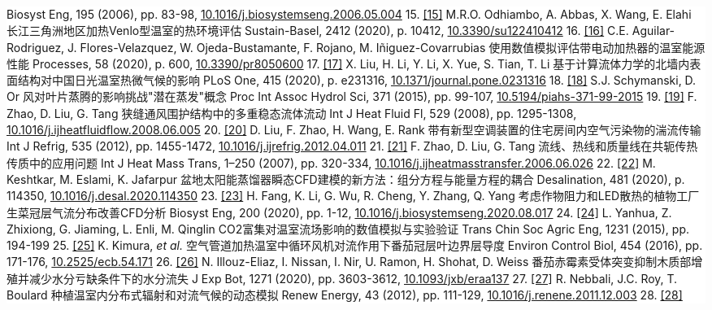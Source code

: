 Biosyst Eng, 195 (2006), pp. 83-98, [10.1016/j.biosystemseng.2006.05.004](https://doi.org/10.1016/j.biosystemseng.2006.05.004)
15.  [\[15\]](#bb0075)
M.R.O. Odhiambo, A. Abbas, X. Wang, E. Elahi
长江三角洲地区加热Venlo型温室的热环境评估
Sustain-Basel, 2412 (2020), p. 10412, [10.3390/su122410412](https://doi.org/10.3390/su122410412)
16.  [\[16\]](#bb0080)
C.E. Aguilar-Rodriguez, J. Flores-Velazquez, W. Ojeda-Bustamante, F. Rojano, M. Iñiguez-Covarrubias
使用数值模拟评估带电动加热器的温室能源性能
Processes, 58 (2020), p. 600, [10.3390/pr8050600](https://doi.org/10.3390/pr8050600)
17.  [\[17\]](#bb0085)
X. Liu, H. Li, Y. Li, X. Yue, S. Tian, T. Li
基于计算流体力学的北墙内表面结构对中国日光温室热微气候的影响
PLoS One, 415 (2020), p. e231316, [10.1371/journal.pone.0231316](https://doi.org/10.1371/journal.pone.0231316)
18.  [\[18\]](#bb0090)
S.J. Schymanski, D. Or
风对叶片蒸腾的影响挑战"潜在蒸发"概念
Proc Int Assoc Hydrol Sci, 371 (2015), pp. 99-107, [10.5194/piahs-371-99-2015](https://doi.org/10.5194/piahs-371-99-2015)
19.  [\[19\]](#bb0095)
F. Zhao, D. Liu, G. Tang
狭缝通风围护结构中的多重稳态流体流动
Int J Heat Fluid Fl, 529 (2008), pp. 1295-1308, [10.1016/j.ijheatfluidflow.2008.06.005](https://doi.org/10.1016/j.ijheatfluidflow.2008.06.005)
20.  [\[20\]](#bb0100)
D. Liu, F. Zhao, H. Wang, E. Rank
带有新型空调装置的住宅房间内空气污染物的湍流传输
Int J Refrig, 535 (2012), pp. 1455-1472, [10.1016/j.ijrefrig.2012.04.011](https://doi.org/10.1016/j.ijrefrig.2012.04.011)
21.  [\[21\]](#bb0105)
F. Zhao, D. Liu, G. Tang
流线、热线和质量线在共轭传热传质中的应用问题
Int J Heat Mass Trans, 1–250 (2007), pp. 320-334, [10.1016/j.ijheatmasstransfer.2006.06.026](https://doi.org/10.1016/j.ijheatmasstransfer.2006.06.026)
22.  [\[22\]](#bb0110)
M. Keshtkar, M. Eslami, K. Jafarpur
盆地太阳能蒸馏器瞬态CFD建模的新方法：组分方程与能量方程的耦合
Desalination, 481 (2020), p. 114350, [10.1016/j.desal.2020.114350](https://doi.org/10.1016/j.desal.2020.114350)
23.  [\[23\]](#bb0115)
H. Fang, K. Li, G. Wu, R. Cheng, Y. Zhang, Q. Yang
考虑作物阻力和LED散热的植物工厂生菜冠层气流分布改善CFD分析
Biosyst Eng, 200 (2020), pp. 1-12, [10.1016/j.biosystemseng.2020.08.017](https://doi.org/10.1016/j.biosystemseng.2020.08.017)
24.  [\[24\]](#bb0120)
L. Yanhua, Z. Zhixiong, G. Jiaming, L. Enli, M. Qinglin
CO2富集对温室流场影响的数值模拟与实验验证
Trans Chin Soc Agric Eng, 1231 (2015), pp. 194-199
25.  [\[25\]](#bb0125)
K. Kimura, _et al._
空气管道加热温室中循环风机对流作用下番茄冠层叶边界层导度
Environ Control Biol, 454 (2016), pp. 171-176, [10.2525/ecb.54.171](https://doi.org/10.2525/ecb.54.171)
26.  [\[26\]](#bb0130)
N. Illouz-Eliaz, I. Nissan, I. Nir, U. Ramon, H. Shohat, D. Weiss
番茄赤霉素受体突变抑制木质部增殖并减少水分亏缺条件下的水分流失
J Exp Bot, 1271 (2020), pp. 3603-3612, [10.1093/jxb/eraa137](https://doi.org/10.1093/jxb/eraa137)
27.  [\[27\]](#bb0135)
R. Nebbali, J.C. Roy, T. Boulard
种植温室内分布式辐射和对流气候的动态模拟
Renew Energy, 43 (2012), pp. 111-129, [10.1016/j.renene.2011.12.003](https://doi.org/10.1016/j.renene.2011.12.003)
28.  [\[28\]](#bb0140)
